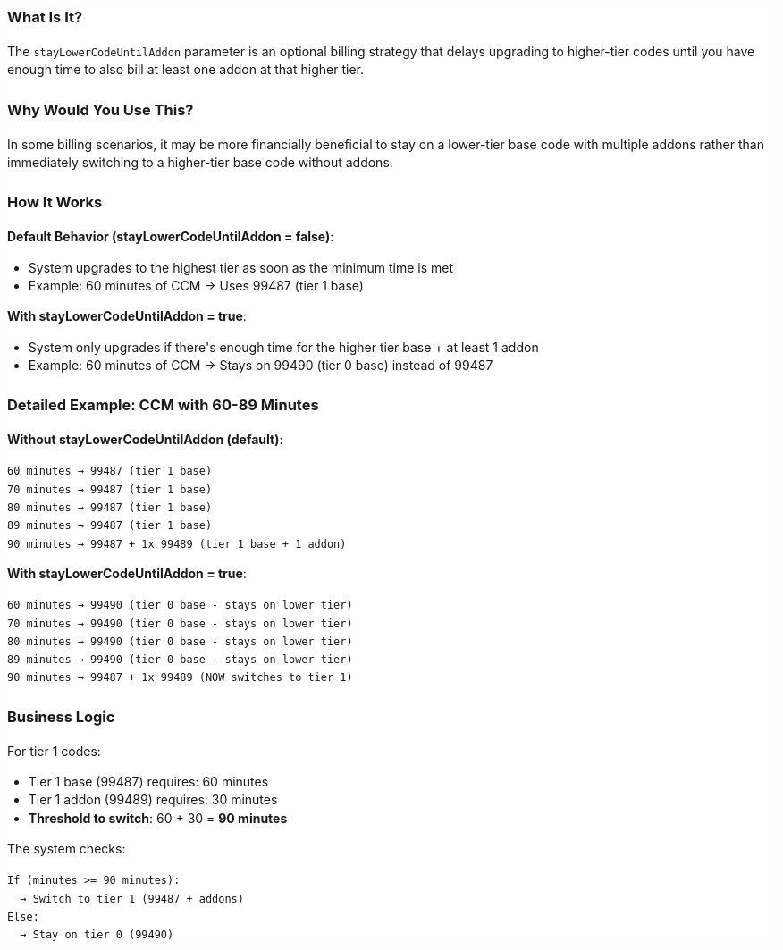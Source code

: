 ### What Is It?

The `stayLowerCodeUntilAddon` parameter is an optional billing strategy that delays upgrading to higher-tier codes until you have enough time to also bill at least one addon at that higher tier.

### Why Would You Use This?

In some billing scenarios, it may be more financially beneficial to stay on a lower-tier base code with multiple addons rather than immediately switching to a higher-tier base code without addons.

### How It Works

**Default Behavior (stayLowerCodeUntilAddon = false)**:
- System upgrades to the highest tier as soon as the minimum time is met
- Example: 60 minutes of CCM → Uses 99487 (tier 1 base)

**With stayLowerCodeUntilAddon = true**:
- System only upgrades if there's enough time for the higher tier base + at least 1 addon
- Example: 60 minutes of CCM → Stays on 99490 (tier 0 base) instead of 99487

### Detailed Example: CCM with 60-89 Minutes

**Without stayLowerCodeUntilAddon (default)**:
```
60 minutes → 99487 (tier 1 base)
70 minutes → 99487 (tier 1 base)
80 minutes → 99487 (tier 1 base)
89 minutes → 99487 (tier 1 base)
90 minutes → 99487 + 1x 99489 (tier 1 base + 1 addon)
```

**With stayLowerCodeUntilAddon = true**:
```
60 minutes → 99490 (tier 0 base - stays on lower tier)
70 minutes → 99490 (tier 0 base - stays on lower tier)
80 minutes → 99490 (tier 0 base - stays on lower tier)
89 minutes → 99490 (tier 0 base - stays on lower tier)
90 minutes → 99487 + 1x 99489 (NOW switches to tier 1)
```

### Business Logic

For tier 1 codes:
- Tier 1 base (99487) requires: 60 minutes
- Tier 1 addon (99489) requires: 30 minutes
- **Threshold to switch**: 60 + 30 = **90 minutes**

The system checks:
```
If (minutes >= 90 minutes):
  → Switch to tier 1 (99487 + addons)
Else:
  → Stay on tier 0 (99490)
```
